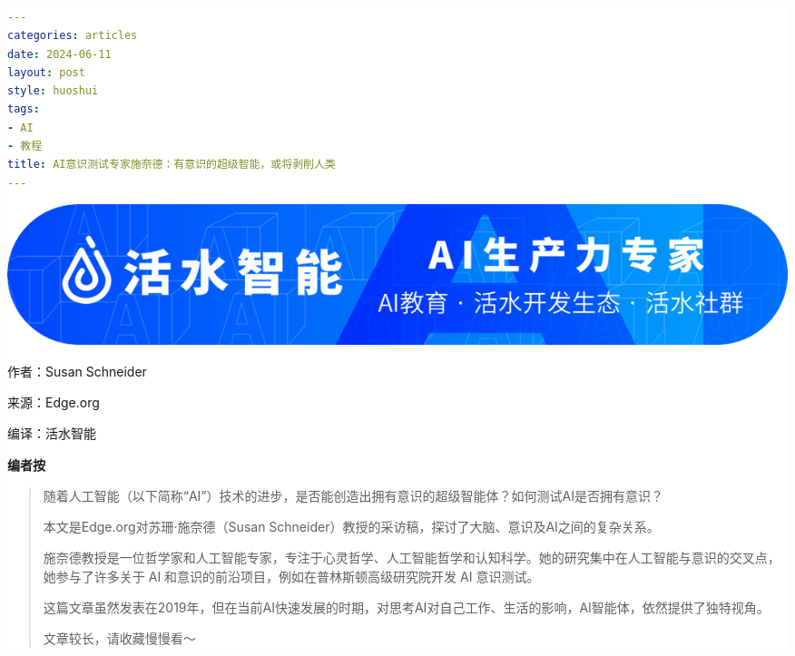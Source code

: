 ```yaml
---
categories: articles
date: 2024-06-11
layout: post
style: huoshui
tags:
- AI
- 教程
title: AI意识测试专家施奈德：有意识的超级智能，或将剥削人类
---
```


![](/assets/images/72a0a76e5ac24168879e2b9cb9f51785.png)

作者：Susan Schneider

来源：Edge.org

编译：活水智能

  

**编者按**

> 随着人工智能（以下简称“AI”）技术的进步，是否能创造出拥有意识的超级智能体？如何测试AI是否拥有意识？
>
>  
>
>
> 本文是Edge.org对苏珊·施奈德（Susan Schneider）教授的采访稿，探讨了大脑、意识及AI之间的复杂关系。  
>
>
>  
>
>
> 施奈德教授是一位哲学家和人工智能专家，专注于心灵哲学、人工智能哲学和认知科学。她的研究集中在人工智能与意识的交叉点，她参与了许多关于 AI
> 和意识的前沿项目，例如在普林斯顿高级研究院开发 AI 意识测试。
>
>  
>
>
> 这篇文章虽然发表在2019年，但在当前AI快速发展的时期，对思考AI对自己工作、生活的影响，AI智能体，依然提供了独特视角。
>
>  
>
>
> 文章较长，请收藏慢慢看～
